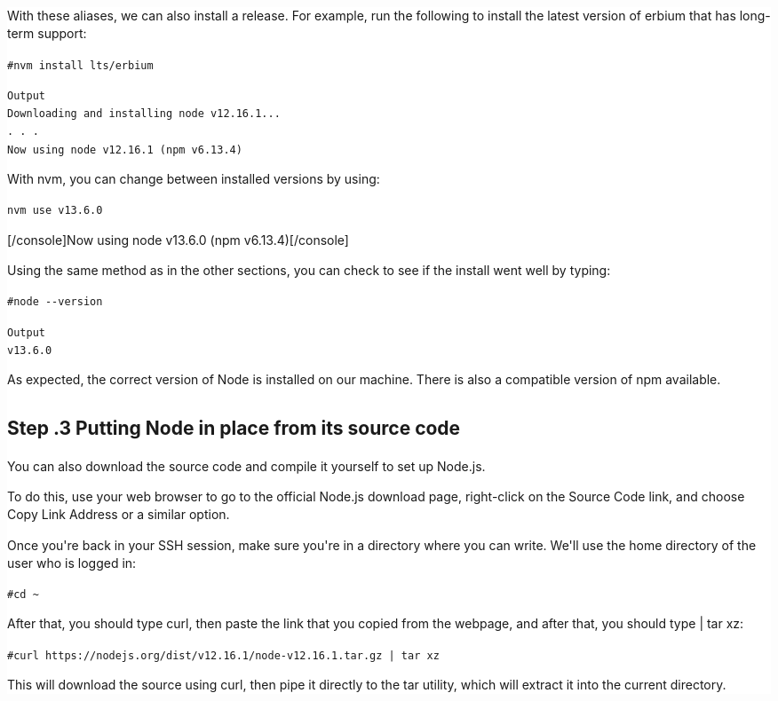 With these aliases, we can also install a release. For example, run the following to install the latest version of erbium that has long-term support:

```
#nvm install lts/erbium
```

```
Output  
Downloading and installing node v12.16.1...  
. . .  
Now using node v12.16.1 (npm v6.13.4)
```

With nvm, you can change between installed versions by using:

```
nvm use v13.6.0
```

\[/console\]Now using node v13.6.0 (npm v6.13.4)\[/console\]

Using the same method as in the other sections, you can check to see if the install went well by typing:

```
#node --version
```

```
Output  
v13.6.0
```

As expected, the correct version of Node is installed on our machine. There is also a compatible version of npm available.

## Step .3 Putting Node in place from its source code

You can also download the source code and compile it yourself to set up Node.js.

To do this, use your web browser to go to the official Node.js download page, right-click on the Source Code link, and choose Copy Link Address or a similar option.

Once you're back in your SSH session, make sure you're in a directory where you can write. We'll use the home directory of the user who is logged in:

```
#cd ~
```

After that, you should type curl, then paste the link that you copied from the webpage, and after that, you should type | tar xz:

```
#curl https://nodejs.org/dist/v12.16.1/node-v12.16.1.tar.gz | tar xz
```

This will download the source using curl, then pipe it directly to the tar utility, which will extract it into the current directory.
